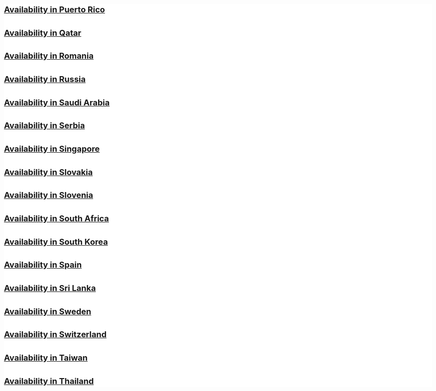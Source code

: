 ### [Availability in Puerto Rico](country-and-region-availability-for-audio-conferencing-and-calling-plans/availability-in-puerto-rico.md)
### [Availability in Qatar](country-and-region-availability-for-audio-conferencing-and-calling-plans/availability-in-qatar.md)
### [Availability in Romania](country-and-region-availability-for-audio-conferencing-and-calling-plans/availability-in-romania.md)
### [Availability in Russia](country-and-region-availability-for-audio-conferencing-and-calling-plans/availability-in-russia.md)
### [Availability in Saudi Arabia](country-and-region-availability-for-audio-conferencing-and-calling-plans/availability-in-saudi-arabia.md)
### [Availability in Serbia](country-and-region-availability-for-audio-conferencing-and-calling-plans/availability-in-serbia.md)
### [Availability in Singapore](country-and-region-availability-for-audio-conferencing-and-calling-plans/availability-in-singapore.md)
### [Availability in Slovakia](country-and-region-availability-for-audio-conferencing-and-calling-plans/availability-in-slovakia.md)
### [Availability in Slovenia](country-and-region-availability-for-audio-conferencing-and-calling-plans/availability-in-slovenia.md)
### [Availability in South Africa](country-and-region-availability-for-audio-conferencing-and-calling-plans/availability-in-south-africa.md)
### [Availability in South Korea](country-and-region-availability-for-audio-conferencing-and-calling-plans/availability-in-south-korea.md)
### [Availability in Spain](country-and-region-availability-for-audio-conferencing-and-calling-plans/availability-in-spain.md)
### [Availability in Sri Lanka](country-and-region-availability-for-audio-conferencing-and-calling-plans/availability-in-sri-lanka.md)
### [Availability in Sweden](country-and-region-availability-for-audio-conferencing-and-calling-plans/availability-in-sweden.md)
### [Availability in Switzerland](country-and-region-availability-for-audio-conferencing-and-calling-plans/availability-in-switzerland.md)
### [Availability in Taiwan](country-and-region-availability-for-audio-conferencing-and-calling-plans/availability-in-taiwan.md)
### [Availability in Thailand](country-and-region-availability-for-audio-conferencing-and-calling-plans/availability-in-thailand.md)